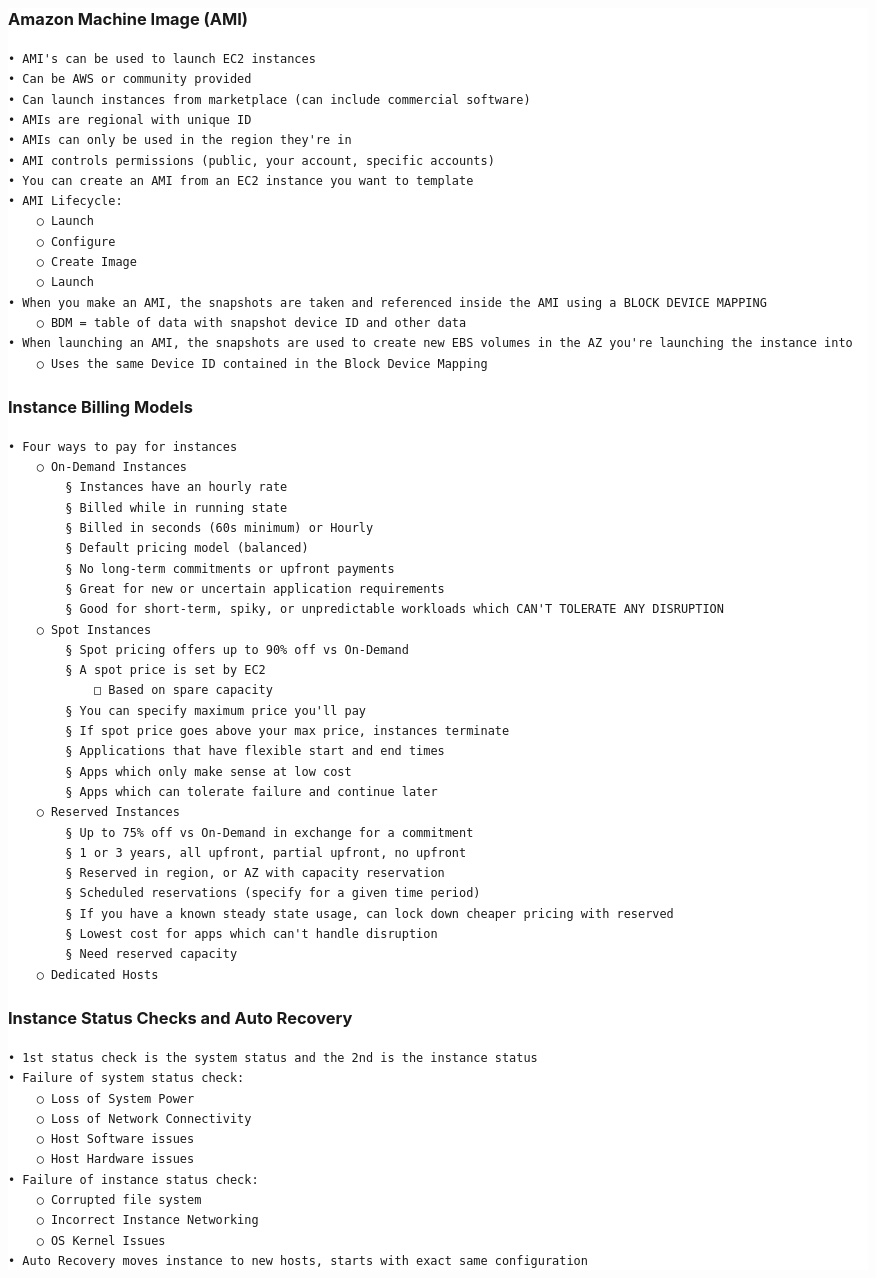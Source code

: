 ### Amazon Machine Image (AMI)
	• AMI's can be used to launch EC2 instances
	• Can be AWS or community provided
	• Can launch instances from marketplace (can include commercial software)
	• AMIs are regional with unique ID
	• AMIs can only be used in the region they're in
	• AMI controls permissions (public, your account, specific accounts)
	• You can create an AMI from an EC2 instance you want to template
	• AMI Lifecycle:
		○ Launch
		○ Configure
		○ Create Image
		○ Launch
	• When you make an AMI, the snapshots are taken and referenced inside the AMI using a BLOCK DEVICE MAPPING
		○ BDM = table of data with snapshot device ID and other data
	• When launching an AMI, the snapshots are used to create new EBS volumes in the AZ you're launching the instance into
		○ Uses the same Device ID contained in the Block Device Mapping

### Instance Billing Models
	• Four ways to pay for instances
		○ On-Demand Instances
			§ Instances have an hourly rate
			§ Billed while in running state
			§ Billed in seconds (60s minimum) or Hourly
			§ Default pricing model (balanced)
			§ No long-term commitments or upfront payments
			§ Great for new or uncertain application requirements
			§ Good for short-term, spiky, or unpredictable workloads which CAN'T TOLERATE ANY DISRUPTION
		○ Spot Instances
			§ Spot pricing offers up to 90% off vs On-Demand
			§ A spot price is set by EC2
				□ Based on spare capacity
			§ You can specify maximum price you'll pay
			§ If spot price goes above your max price, instances terminate
			§ Applications that have flexible start and end times
			§ Apps which only make sense at low cost
			§ Apps which can tolerate failure and continue later
		○ Reserved Instances
			§ Up to 75% off vs On-Demand in exchange for a commitment
			§ 1 or 3 years, all upfront, partial upfront, no upfront
			§ Reserved in region, or AZ with capacity reservation
			§ Scheduled reservations (specify for a given time period)
			§ If you have a known steady state usage, can lock down cheaper pricing with reserved
			§ Lowest cost for apps which can't handle disruption
			§ Need reserved capacity
		○ Dedicated Hosts

### Instance Status Checks and Auto Recovery
	• 1st status check is the system status and the 2nd is the instance status
	• Failure of system status check:
		○ Loss of System Power
		○ Loss of Network Connectivity
		○ Host Software issues
		○ Host Hardware issues
	• Failure of instance status check:
		○ Corrupted file system
		○ Incorrect Instance Networking
		○ OS Kernel Issues
	• Auto Recovery moves instance to new hosts, starts with exact same configuration
